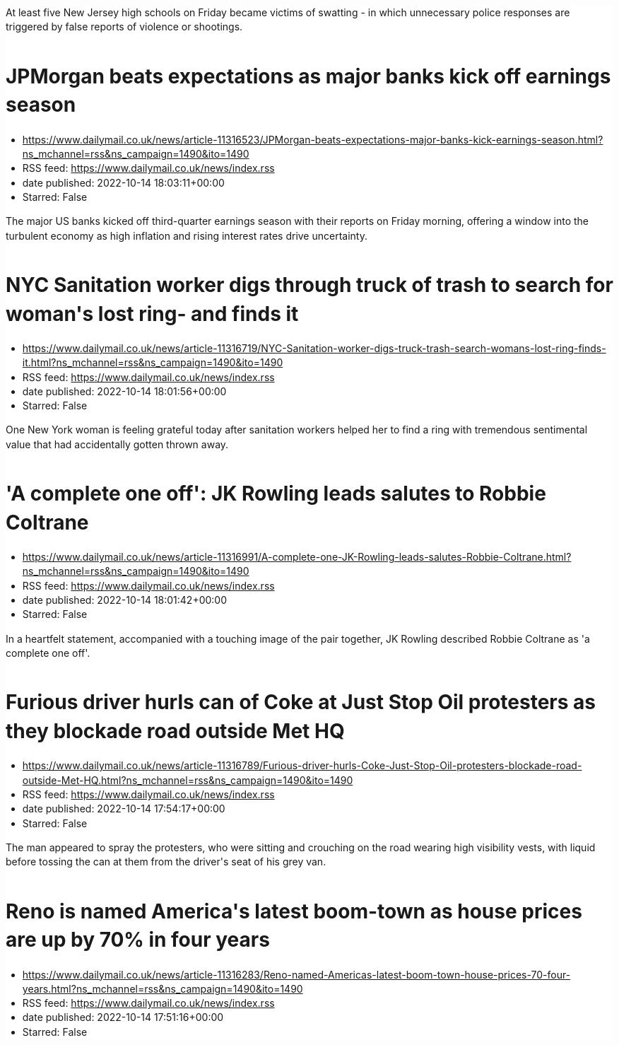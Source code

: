 At least five New Jersey high schools on Friday became victims of swatting - in which unnecessary police responses are triggered by false reports of violence or shootings.

# JPMorgan beats expectations as major banks kick off earnings season
 - https://www.dailymail.co.uk/news/article-11316523/JPMorgan-beats-expectations-major-banks-kick-earnings-season.html?ns_mchannel=rss&ns_campaign=1490&ito=1490
 - RSS feed: https://www.dailymail.co.uk/news/index.rss
 - date published: 2022-10-14 18:03:11+00:00
 - Starred: False

The major US banks kicked off third-quarter earnings season with their reports on Friday morning, offering a window into the turbulent economy as high inflation and rising interest rates drive uncertainty.

# NYC Sanitation worker digs through truck of trash to search for woman's lost ring- and finds it
 - https://www.dailymail.co.uk/news/article-11316719/NYC-Sanitation-worker-digs-truck-trash-search-womans-lost-ring-finds-it.html?ns_mchannel=rss&ns_campaign=1490&ito=1490
 - RSS feed: https://www.dailymail.co.uk/news/index.rss
 - date published: 2022-10-14 18:01:56+00:00
 - Starred: False

One New York woman is feeling grateful today after sanitation workers helped her to find a ring with tremendous sentimental value that had accidentally gotten thrown away.

# 'A complete one off': JK Rowling leads salutes to Robbie Coltrane
 - https://www.dailymail.co.uk/news/article-11316991/A-complete-one-JK-Rowling-leads-salutes-Robbie-Coltrane.html?ns_mchannel=rss&ns_campaign=1490&ito=1490
 - RSS feed: https://www.dailymail.co.uk/news/index.rss
 - date published: 2022-10-14 18:01:42+00:00
 - Starred: False

In a heartfelt statement, accompanied with a touching image of the pair together, JK Rowling described Robbie Coltrane as 'a complete one off'.

# Furious driver hurls can of Coke at Just Stop Oil protesters as they blockade road outside Met HQ
 - https://www.dailymail.co.uk/news/article-11316789/Furious-driver-hurls-Coke-Just-Stop-Oil-protesters-blockade-road-outside-Met-HQ.html?ns_mchannel=rss&ns_campaign=1490&ito=1490
 - RSS feed: https://www.dailymail.co.uk/news/index.rss
 - date published: 2022-10-14 17:54:17+00:00
 - Starred: False

The man appeared to spray the protesters, who were sitting and crouching on the road wearing high visibility vests, with liquid before tossing the can at them from the driver's seat of his grey van.

# Reno is named America's latest boom-town as house prices are up by 70% in four years
 - https://www.dailymail.co.uk/news/article-11316283/Reno-named-Americas-latest-boom-town-house-prices-70-four-years.html?ns_mchannel=rss&ns_campaign=1490&ito=1490
 - RSS feed: https://www.dailymail.co.uk/news/index.rss
 - date published: 2022-10-14 17:51:16+00:00
 - Starred: False
